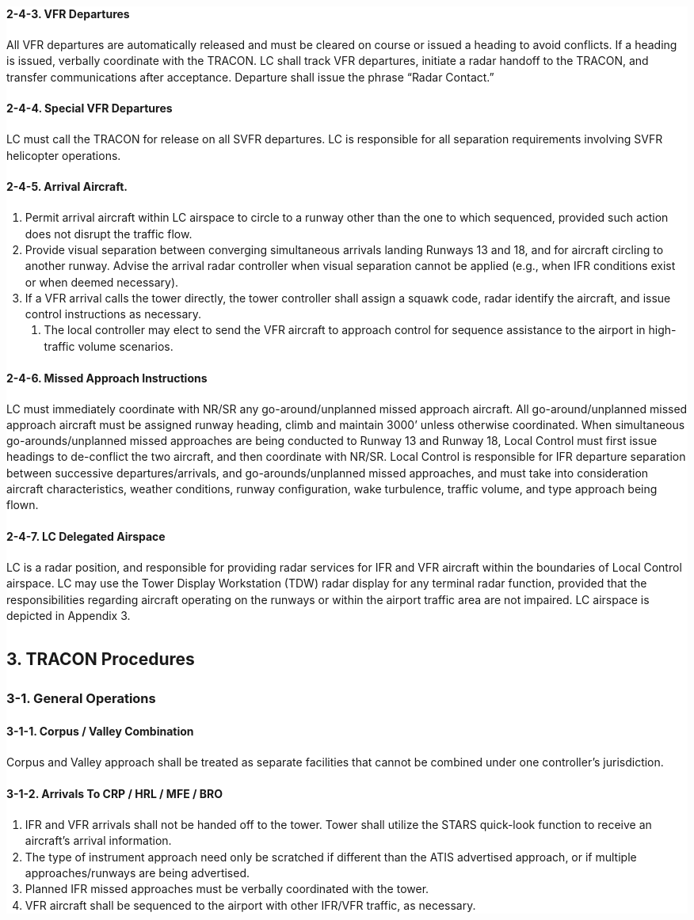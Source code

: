 #### 2-4-3. VFR Departures
All VFR departures are automatically released and must be cleared on course or issued a heading to avoid conflicts. If a heading is issued, verbally coordinate with the TRACON. LC shall track VFR departures, initiate a radar handoff to the TRACON, and transfer communications after acceptance. Departure shall issue the phrase “Radar Contact.”

#### 2-4-4. Special VFR Departures
LC must call the TRACON for release on all SVFR departures. LC is responsible for all separation requirements involving SVFR helicopter operations.

#### 2-4-5. Arrival Aircraft.
1. Permit arrival aircraft within LC airspace to circle to a runway other than the one to which sequenced, provided such action does not disrupt the traffic flow.
1. Provide visual separation between converging simultaneous arrivals landing Runways 13 and 18, and for aircraft circling to another runway. Advise the arrival radar controller when visual separation cannot be applied (e.g., when IFR conditions exist or when deemed necessary).
1. If a VFR arrival calls the tower directly, the tower controller shall assign a squawk code, radar identify the aircraft, and issue control instructions as necessary.
    1. The local controller may elect to send the VFR aircraft to approach control for sequence assistance to the airport in high-traffic volume scenarios.

#### 2-4-6. Missed Approach Instructions
LC must immediately coordinate with NR/SR any go-around/unplanned missed approach aircraft. All go-around/unplanned missed approach aircraft must be assigned runway heading, climb and maintain 3000’ unless otherwise coordinated. When simultaneous go-arounds/unplanned missed approaches are being conducted to Runway 13 and Runway 18, Local Control must first issue headings to de-conflict the two aircraft, and then coordinate with NR/SR. Local Control is responsible for IFR departure separation between successive departures/arrivals, and go-arounds/unplanned missed approaches, and must take into consideration aircraft characteristics, weather conditions, runway configuration, wake turbulence, traffic volume, and type approach being flown.

#### 2-4-7. LC Delegated Airspace
LC is a radar position, and responsible for providing radar services for IFR and VFR aircraft within the boundaries of Local Control airspace. LC may use the Tower Display Workstation (TDW) radar display for any terminal radar function, provided that the responsibilities regarding aircraft operating on the runways or within the airport traffic area are not impaired. LC airspace is depicted in Appendix 3.

## 3. TRACON Procedures
### 3-1. General Operations
#### 3-1-1. Corpus / Valley Combination
Corpus and Valley approach shall be treated as separate facilities that cannot be combined under one controller’s jurisdiction.

#### 3-1-2. Arrivals To CRP / HRL / MFE / BRO
1. IFR and VFR arrivals shall not be handed off to the tower. Tower shall utilize the STARS quick-look function to receive an aircraft’s arrival information.
1. The type of instrument approach need only be scratched if different than the ATIS advertised approach, or if multiple approaches/runways are being advertised.
1. Planned IFR missed approaches must be verbally coordinated with the tower.
1. VFR aircraft shall be sequenced to the airport with other IFR/VFR traffic, as necessary.
